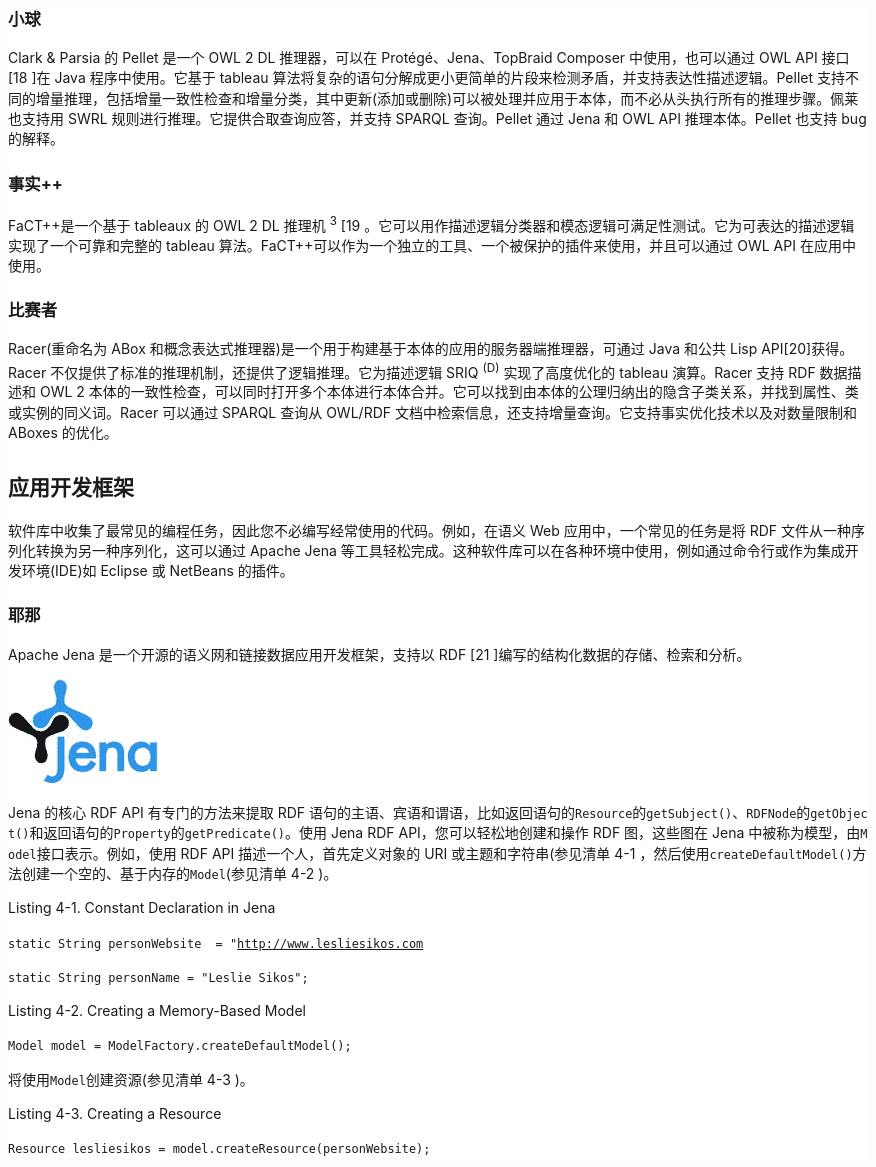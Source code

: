 ### 小球

Clark & Parsia 的 Pellet 是一个 OWL 2 DL 推理器，可以在 Protégé、Jena、TopBraid Composer 中使用，也可以通过 OWL API 接口 [18 ]在 Java 程序中使用。它基于 tableau 算法将复杂的语句分解成更小更简单的片段来检测矛盾，并支持表达性描述逻辑。Pellet 支持不同的增量推理，包括增量一致性检查和增量分类，其中更新(添加或删除)可以被处理并应用于本体，而不必从头执行所有的推理步骤。佩莱也支持用 SWRL 规则进行推理。它提供合取查询应答，并支持 SPARQL 查询。Pellet 通过 Jena 和 OWL API 推理本体。Pellet 也支持 bug 的解释。

### 事实++

FaCT++是一个基于 tableaux 的 OWL 2 DL 推理机 <sup>3</sup>  [19 。它可以用作描述逻辑分类器和模态逻辑可满足性测试。它为可表达的描述逻辑实现了一个可靠和完整的 tableau 算法。FaCT++可以作为一个独立的工具、一个被保护的插件来使用，并且可以通过 OWL API 在应用中使用。

### 比赛者

Racer(重命名为 ABox 和概念表达式推理器)是一个用于构建基于本体的应用的服务器端推理器，可通过 Java 和公共 Lisp API[20]获得。Racer 不仅提供了标准的推理机制，还提供了逻辑推理。它为描述逻辑 SRIQ <sup>(D)</sup> 实现了高度优化的 tableau 演算。Racer 支持 RDF 数据描述和 OWL 2 本体的一致性检查，可以同时打开多个本体进行本体合并。它可以找到由本体的公理归纳出的隐含子类关系，并找到属性、类或实例的同义词。Racer 可以通过 SPARQL 查询从 OWL/RDF 文档中检索信息，还支持增量查询。它支持事实优化技术以及对数量限制和 ABoxes 的优化。

## 应用开发框架

软件库中收集了最常见的编程任务，因此您不必编写经常使用的代码。例如，在语义 Web 应用中，一个常见的任务是将 RDF 文件从一种序列化转换为另一种序列化，这可以通过 Apache Jena 等工具轻松完成。这种软件库可以在各种环境中使用，例如通过命令行或作为集成开发环境(IDE)如 Eclipse 或 NetBeans 的插件。

### 耶那

Apache Jena 是一个开源的语义网和链接数据应用开发框架，支持以 RDF  [21 ]编写的结构化数据的存储、检索和分析。

![A978-1-4842-1049-9_4_Fig4b_HTML.jpg](img/A978-1-4842-1049-9_4_Fig4b_HTML.jpg)

Jena 的核心 RDF API 有专门的方法来提取 RDF 语句的主语、宾语和谓语，比如返回语句的`Resource`的`getSubject()`、`RDFNode`的`getObject()`和返回语句的`Property`的`getPredicate()`。使用 Jena RDF API，您可以轻松地创建和操作 RDF 图，这些图在 Jena 中被称为模型，由`Model`接口表示。例如，使用 RDF API 描述一个人，首先定义对象的 URI 或主题和字符串(参见清单 4-1 ，然后使用`createDefaultModel()`方法创建一个空的、基于内存的`Model`(参见清单 4-2 )。

Listing 4-1\. Constant Declaration in Jena

`static String personWebsite  = "`[`http://www.lesliesikos.com`](http://www.lesliesikos.com/)

`static String personName = "Leslie Sikos";`

Listing 4-2\. Creating a Memory-Based Model

`Model model = ModelFactory.createDefaultModel();`

将使用`Model`创建资源(参见清单 4-3 )。

Listing 4-3\. Creating a Resource

`Resource lesliesikos = model.createResource(personWebsite);`
